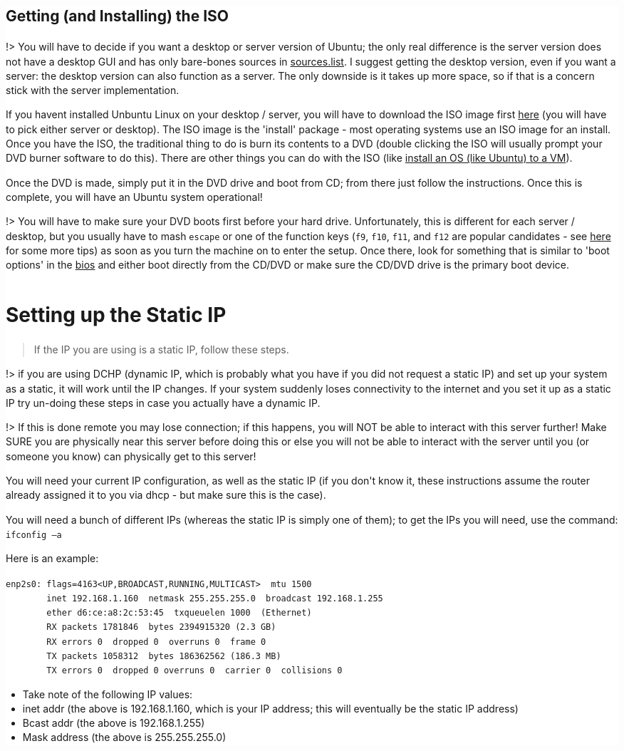 ## Getting (and Installing) the ISO 

!> You will have to decide if you want a desktop or server version of Ubuntu; the only real difference is the server version does not have a desktop GUI and has only bare-bones sources in [sources.list](operating_systems/ubuntu/linux_notes?id=changing-update-sources-sourceslist). I suggest getting the desktop version, even if you want a server: the desktop version can also function as a server. The only downside is it takes up more space, so if that is a concern stick with the server implementation.

If you havent installed Unbuntu Linux on your desktop / server, you will have to download the ISO image first [here](https://www.ubuntu.com/#download) (you will have to pick either server or desktop). The ISO image is the 'install' package - most operating systems use an ISO image for an install. Once you have the ISO, the traditional thing to do is burn its contents to a DVD (double clicking the ISO will usually prompt your DVD burner software to do this). There are other things you can do with the ISO (like [install an OS (like Ubuntu) to a VM](operating_systems/ubuntu/package_operations/kvm_notes?id=creating-a-vm-in-kvm-gui)).

Once the DVD is made, simply put it in the DVD drive and boot from CD; from there just follow the instructions. Once this is complete, you will have an Ubuntu system operational!

!> You will have to make sure your DVD boots first before your hard drive. Unfortunately, this is different for each server / desktop, but you usually have to mash `escape` or one of the function keys (`f9`, `f10`, `f11`, and `f12` are popular candidates - see [here](https://www.lifewire.com/how-to-enter-bios-2624481) for some more tips) as soon as you turn the machine on to enter the setup. Once there, look for something that is similar to 'boot options' in the [bios](https://en.wikipedia.org/wiki/BIOS) and either boot directly from the CD/DVD or make sure the CD/DVD drive is the primary boot device.

# Setting up the Static IP

> If the IP you are using is a static IP, follow these steps.

!> if you are using DCHP (dynamic IP, which is probably what you have if you did not request a static IP) and set up your system as a static, it will work until the IP changes.  If your system suddenly loses connectivity to the internet and you set it up as a static IP try un-doing these steps in case you actually have a dynamic IP.

!> If this is done remote you may lose connection; if this happens, you will NOT be able to interact with this server further! Make SURE you are physically near this server before doing this or else you will not be able to interact with the server until you (or someone you know) can physically get to this server!

You will need your current IP configuration, as well as the static IP (if you don't know it, these instructions assume the router already assigned it to you via dhcp - but make sure this is the case).

You will need a bunch of different IPs (whereas the static IP is simply one of them); to get the IPs you will need, use the command: `ifconfig –a`

Here is an example:
```
enp2s0: flags=4163<UP,BROADCAST,RUNNING,MULTICAST>  mtu 1500
        inet 192.168.1.160  netmask 255.255.255.0  broadcast 192.168.1.255
        ether d6:ce:a8:2c:53:45  txqueuelen 1000  (Ethernet)
        RX packets 1781846  bytes 2394915320 (2.3 GB)
        RX errors 0  dropped 0  overruns 0  frame 0
        TX packets 1058312  bytes 186362562 (186.3 MB)
        TX errors 0  dropped 0 overruns 0  carrier 0  collisions 0
```
* Take note of the following IP values:
 * inet addr (the above is 192.168.1.160, which is your IP address; this will eventually be the static IP address) 
 * Bcast addr (the above is 192.168.1.255)
 * Mask address (the above is 255.255.255.0)